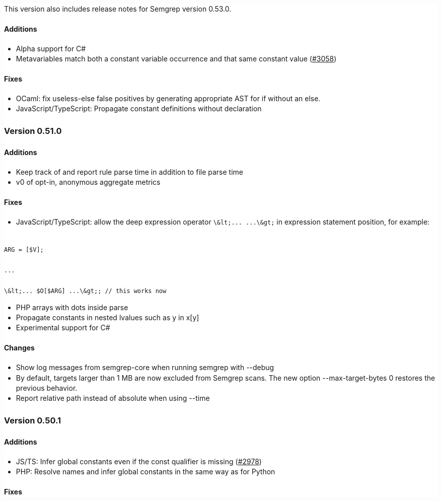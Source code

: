 This version also includes release notes for Semgrep version 0.53.0.

#### Additions

- Alpha support for C#
- Metavariables match both a constant variable occurrence and that same constant value ([#3058](https://github.com/returntocorp/semgrep/pull/3058))

#### Fixes

- OCaml: fix useless-else false positives by generating appropriate AST for if without an else.
- JavaScript/TypeScript: Propagate constant definitions without declaration

### Version 0.51.0

#### Additions

- Keep track of and report rule parse time in addition to file parse time
- v0 of opt-in, anonymous aggregate metrics

#### Fixes

- JavaScript/TypeScript: allow the deep expression operator `\&lt;... ...\&gt;` in expression statement position, for example:

```

ARG = [$V];

...

\&lt;... $O[$ARG] ...\&gt;; // this works now

```

- PHP arrays with dots inside parse
- Propagate constants in nested lvalues such as y in x[y]
- Experimental support for C#

#### Changes

- Show log messages from semgrep-core when running semgrep with --debug
- By default, targets larger than 1 MB are now excluded from Semgrep scans. The new option --max-target-bytes 0 restores the previous behavior.
- Report relative path instead of absolute when using --time

### Version 0.50.1

#### Additions

- JS/TS: Infer global constants even if the const qualifier is missing ([#2978](https://github.com/returntocorp/semgrep/pull/2978))
- PHP: Resolve names and infer global constants in the same way as for Python

#### Fixes
